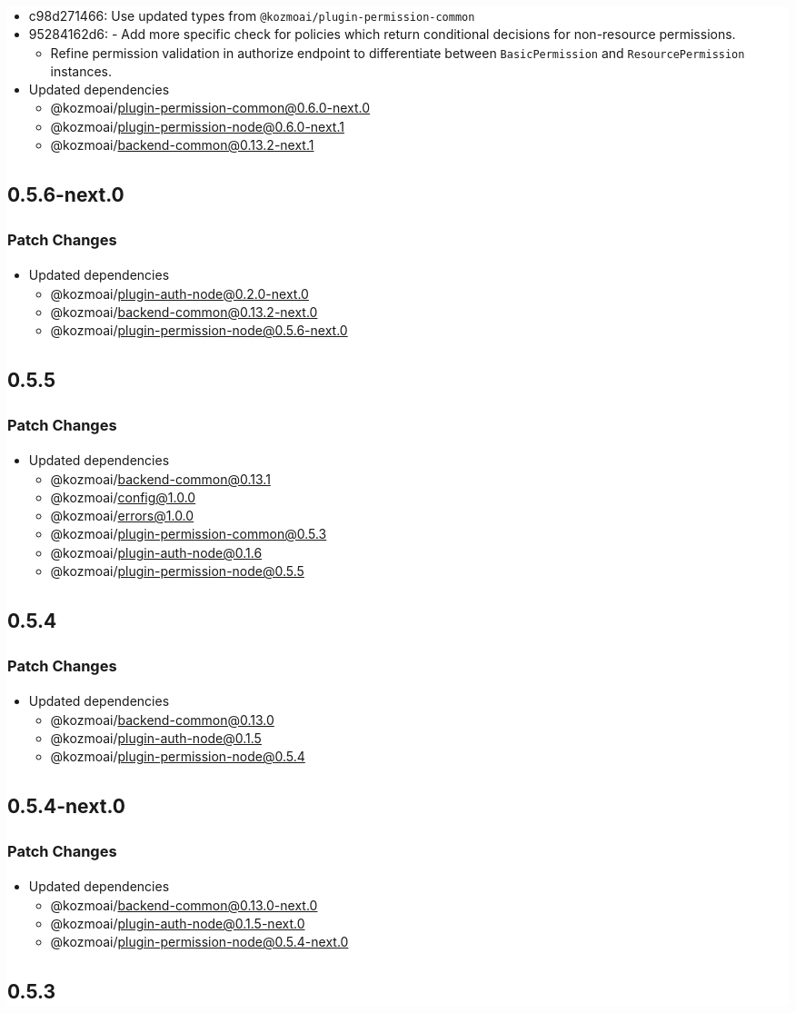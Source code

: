 - c98d271466: Use updated types from `@kozmoai/plugin-permission-common`
- 95284162d6: - Add more specific check for policies which return conditional decisions for non-resource permissions.
  - Refine permission validation in authorize endpoint to differentiate between `BasicPermission` and `ResourcePermission` instances.
- Updated dependencies
  - @kozmoai/plugin-permission-common@0.6.0-next.0
  - @kozmoai/plugin-permission-node@0.6.0-next.1
  - @kozmoai/backend-common@0.13.2-next.1

## 0.5.6-next.0

### Patch Changes

- Updated dependencies
  - @kozmoai/plugin-auth-node@0.2.0-next.0
  - @kozmoai/backend-common@0.13.2-next.0
  - @kozmoai/plugin-permission-node@0.5.6-next.0

## 0.5.5

### Patch Changes

- Updated dependencies
  - @kozmoai/backend-common@0.13.1
  - @kozmoai/config@1.0.0
  - @kozmoai/errors@1.0.0
  - @kozmoai/plugin-permission-common@0.5.3
  - @kozmoai/plugin-auth-node@0.1.6
  - @kozmoai/plugin-permission-node@0.5.5

## 0.5.4

### Patch Changes

- Updated dependencies
  - @kozmoai/backend-common@0.13.0
  - @kozmoai/plugin-auth-node@0.1.5
  - @kozmoai/plugin-permission-node@0.5.4

## 0.5.4-next.0

### Patch Changes

- Updated dependencies
  - @kozmoai/backend-common@0.13.0-next.0
  - @kozmoai/plugin-auth-node@0.1.5-next.0
  - @kozmoai/plugin-permission-node@0.5.4-next.0

## 0.5.3

